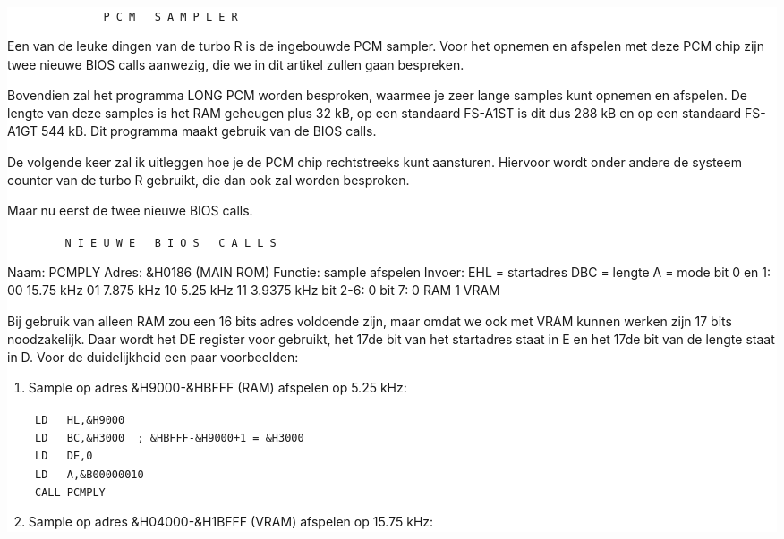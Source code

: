                    P C M   S A M P L E R 

Een  van de leuke dingen van de turbo R is de ingebouwde PCM 
sampler. Voor het opnemen en afspelen met deze PCM chip zijn 
twee  nieuwe  BIOS  calls  aanwezig, die  we in  dit artikel 
zullen gaan bespreken.

Bovendien  zal  het  programma  LONG  PCM worden  besproken, 
waarmee  je zeer  lange samples kunt opnemen en afspelen. De 
lengte van  deze samples  is het RAM geheugen plus 32 kB, op 
een  standaard FS-A1ST is dit dus 288 kB en op een standaard 
FS-A1GT  544  kB. Dit  programma maakt  gebruik van  de BIOS 
calls.

De  volgende  keer  zal  ik  uitleggen  hoe je  de PCM  chip 
rechtstreeks kunt  aansturen. Hiervoor wordt onder andere de 
systeem  counter van  de turbo  R gebruikt,  die dan ook zal 
worden besproken.

Maar nu eerst de twee nieuwe BIOS calls.


             N I E U W E   B I O S   C A L L S 

Naam:    PCMPLY
Adres:   &H0186 (MAIN ROM)
Functie: sample afspelen
Invoer:  EHL = startadres
         DBC = lengte
         A   = mode
         bit 0 en 1: 00  15.75  kHz
                     01  7.875  kHz
                     10  5.25   kHz
                     11  3.9375 kHz
         bit 2-6:    0
         bit 7:      0   RAM
                     1   VRAM

Bij  gebruik van  alleen RAM zou een 16 bits adres voldoende 
zijn, maar  omdat we ook met VRAM kunnen werken zijn 17 bits 
noodzakelijk.  Daar wordt het DE register voor gebruikt, het 
17de bit  van het  startadres staat in E en het 17de bit van 
de  lengte  staat  in  D.  Voor  de  duidelijkheid een  paar 
voorbeelden:

1) Sample op adres &H9000-&HBFFF (RAM) afspelen op 5.25 kHz:

        LD   HL,&H9000
        LD   BC,&H3000  ; &HBFFF-&H9000+1 = &H3000
        LD   DE,0
        LD   A,&B00000010
        CALL PCMPLY

2) Sample op  adres &H04000-&H1BFFF (VRAM) afspelen op 15.75 
   kHz:

